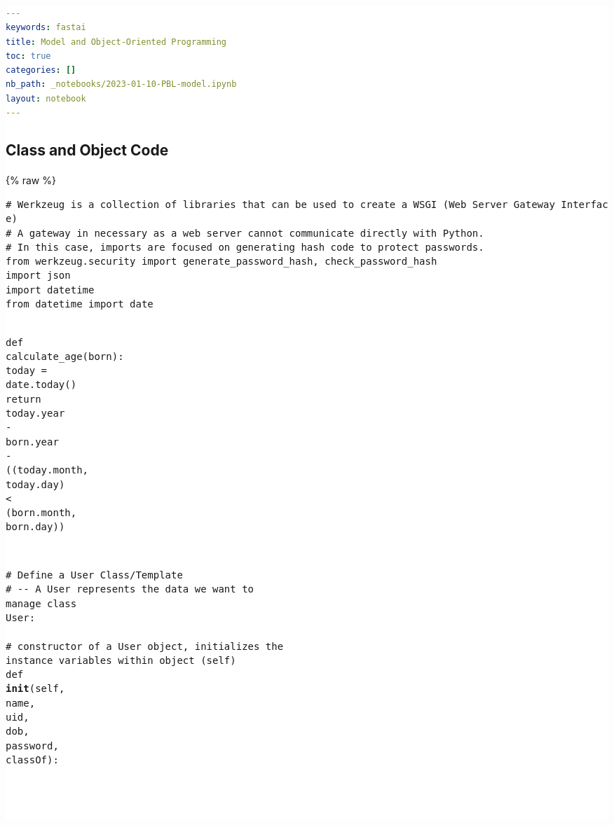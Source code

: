 ```yaml
---
keywords: fastai
title: Model and Object-Oriented Programming
toc: true
categories: []
nb_path: _notebooks/2023-01-10-PBL-model.ipynb
layout: notebook
---
```




<div class="container" id="notebook-container">
        
<div class="cell border-box-sizing text_cell rendered"><div class="inner_cell">
<div class="text_cell_render border-box-sizing rendered_html">
<h2 id="Class-and-Object-Code">Class and Object Code<a class="anchor-link" href="#Class-and-Object-Code"> </a></h2>
</div>
</div>
</div>
    {% raw %}
    
<div class="cell border-box-sizing code_cell rendered">
<div class="input">

<div class="inner_cell">
    <div class="input_area">
<div class=" highlight hl-ipython3"><pre><span></span><span class="c1"># Werkzeug is a collection of libraries that can be used to create a WSGI (Web Server Gateway Interface)</span>
<span class="c1"># A gateway in necessary as a web server cannot communicate directly with Python.</span>
<span class="c1"># In this case, imports are focused on generating hash code to protect passwords.</span>
<span class="kn">from</span> <span class="nn">werkzeug.security</span> <span class="kn">import</span> <span class="n">generate_password_hash</span><span class="p">,</span> <span class="n">check_password_hash</span>
<span class="kn">import</span> <span class="nn">json</span>
<span class="kn">import</span> <span class="nn">datetime</span>
<span class="kn">from</span> <span class="nn">datetime</span> <span class="kn">import</span> <span class="n">date</span>

<span class="k">def</span> <span class="nf">calculate_age</span><span class="p">(</span><span class="n">born</span><span class="p">):</span>
    <span class="n">today</span> <span class="o">=</span> <span class="n">date</span><span class="o">.</span><span class="n">today</span><span class="p">()</span>
    <span class="k">return</span> <span class="n">today</span><span class="o">.</span><span class="n">year</span> <span class="o">-</span> <span class="n">born</span><span class="o">.</span><span class="n">year</span> <span class="o">-</span> <span class="p">((</span><span class="n">today</span><span class="o">.</span><span class="n">month</span><span class="p">,</span> <span class="n">today</span><span class="o">.</span><span class="n">day</span><span class="p">)</span> <span class="o">&lt;</span> <span class="p">(</span><span class="n">born</span><span class="o">.</span><span class="n">month</span><span class="p">,</span> <span class="n">born</span><span class="o">.</span><span class="n">day</span><span class="p">))</span>

<span class="c1"># Define a User Class/Template</span>
<span class="c1"># -- A User represents the data we want to manage</span>
<span class="k">class</span> <span class="nc">User</span><span class="p">:</span>    
    <span class="c1"># constructor of a User object, initializes the instance variables within object (self)</span>
    <span class="k">def</span> <span class="fm">__init__</span><span class="p">(</span><span class="bp">self</span><span class="p">,</span> <span class="n">name</span><span class="p">,</span> <span class="n">uid</span><span class="p">,</span> <span class="n">dob</span><span class="p">,</span> <span class="n">password</span><span class="p">,</span> <span class="n">classOf</span><span class="p">):</span>